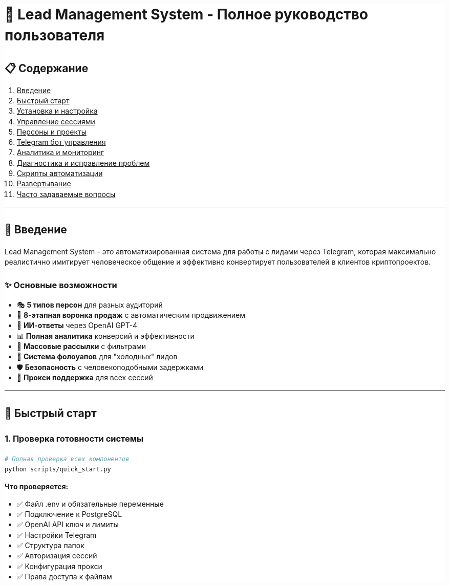 # 🎯 Lead Management System - Полное руководство пользователя

## 📋 Содержание

1. [Введение](#введение)
2. [Быстрый старт](#быстрый-старт)
3. [Установка и настройка](#установка-и-настройка)
4. [Управление сессиями](#управление-сессиями)
5. [Персоны и проекты](#персоны-и-проекты)
6. [Telegram бот управления](#telegram-бот-управления)
7. [Аналитика и мониторинг](#аналитика-и-мониторинг)
8. [Диагностика и исправление проблем](#диагностика-и-исправление-проблем)
9. [Скрипты автоматизации](#скрипты-автоматизации)
10. [Развертывание](#развертывание)
11. [Часто задаваемые вопросы](#часто-задаваемые-вопросы)

---

## 📖 Введение

Lead Management System - это автоматизированная система для работы с лидами через Telegram, которая максимально реалистично имитирует человеческое общение и эффективно конвертирует пользователей в клиентов криптопроектов.

### ✨ Основные возможности

- 🎭 **5 типов персон** для разных аудиторий
- 🔄 **8-этапная воронка продаж** с автоматическим продвижением
- 🤖 **ИИ-ответы** через OpenAI GPT-4
- 📊 **Полная аналитика** конверсий и эффективности
- 📢 **Массовые рассылки** с фильтрами
- 📅 **Система фолоуапов** для "холодных" лидов
- 🛡️ **Безопасность** с человекоподобными задержками
- 🔗 **Прокси поддержка** для всех сессий

---

## 🚀 Быстрый старт

### 1. Проверка готовности системы

```bash
# Полная проверка всех компонентов
python scripts/quick_start.py
```

**Что проверяется:**
- ✅ Файл .env и обязательные переменные
- ✅ Подключение к PostgreSQL
- ✅ OpenAI API ключ и лимиты
- ✅ Настройки Telegram
- ✅ Структура папок
- ✅ Авторизация сессий
- ✅ Конфигурация прокси
- ✅ Права доступа к файлам
